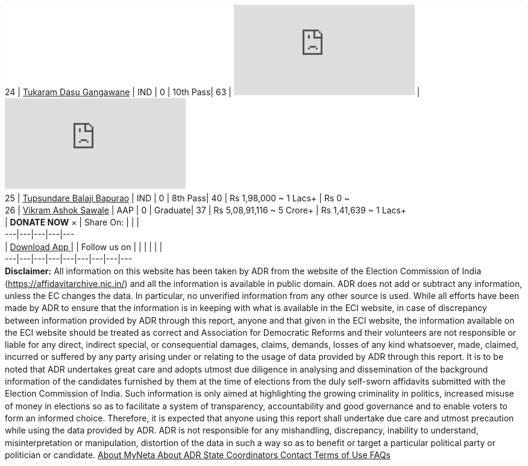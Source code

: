 24  | [Tukaram Dasu Gangawane](https://www.myneta.info/ls2014/candidate.php?candidate_id=3617) | IND | 0 | 10th Pass| 63 | ![](https://myneta.info/image_v2.php?myneta_folder=ls2014&candidate_id=3617&col=ta) | ![](https://myneta.info/image_v2.php?myneta_folder=ls2014&candidate_id=3617&col=lia)  
25  | [Tupsundare Balaji Bapurao](https://www.myneta.info/ls2014/candidate.php?candidate_id=3618) | IND | 0 | 8th Pass| 40 | Rs 1,98,000 ~ 1 Lacs+ | Rs 0 ~   
26  | [Vikram Ashok Sawale](https://www.myneta.info/ls2014/candidate.php?candidate_id=3619) | AAP | 0 | Graduate| 37 | Rs 5,08,91,116 ~ 5 Crore+ | Rs 1,41,639 ~ 1 Lacs+  
|  **DONATE NOW** × |  Share On:  | [](https://api.whatsapp.com/send?text=https%3A%2F%2Fmyneta.info%2Fpunjab2022%2Findex.php%3Faction%3Dshow_constituencies%26state_id%3D19) | [](https://www.facebook.com/sharer/sharer.php?u=https%3A%2F%2Fmyneta.info%2Fpunjab2022%2Findex.php%3Faction%3Dshow_constituencies%26state_id%3D19) | [](https://twitter.com/share?url=https%3A%2F%2Fmyneta.info%2Fpunjab2022%2Findex.php%3Faction%3Dshow_constituencies%26state_id%3D19)  
---|---|---|---|---  
| [ Download App ](https://play.google.com/store/apps/details?id=com.webrosoft.myneta1&pcampaignid=pcampaignidMKT-Other-global-all-co-prtnr-py-PartBadge-Mar2515-1) | [](https://play.google.com/store/apps/details?id=com.webrosoft.myneta1&pcampaignid=pcampaignidMKT-Other-global-all-co-prtnr-py-PartBadge-Mar2515-1) |  Follow us on  | [](https://www.facebook.com/adrindia.org/) | [](https://twitter.com/adrspeaks) | [](https://groups.google.com/g/national-election-watch?hl=en&pli=1) | [](https://www.instagram.com/adrspeaks/) | [](https://www.youtube.com/user/adrspeaks) | [](https://sharechat.com/profile/adrspeaks)  
---|---|---|---|---|---|---|---|---  
**Disclaimer:** All information on this website has been taken by ADR from the website of the Election Commission of India (https://affidavitarchive.nic.in/) and all the information is available in public domain. ADR does not add or subtract any information, unless the EC changes the data. In particular, no unverified information from any other source is used. While all efforts have been made by ADR to ensure that the information is in keeping with what is available in the ECI website, in case of discrepancy between information provided by ADR through this report, anyone and that given in the ECI website, the information available on the ECI website should be treated as correct and Association for Democratic Reforms and their volunteers are not responsible or liable for any direct, indirect special, or consequential damages, claims, demands, losses of any kind whatsoever, made, claimed, incurred or suffered by any party arising under or relating to the usage of data provided by ADR through this report. It is to be noted that ADR undertakes great care and adopts utmost due diligence in analysing and dissemination of the background information of the candidates furnished by them at the time of elections from the duly self-sworn affidavits submitted with the Election Commission of India. Such information is only aimed at highlighting the growing criminality in politics, increased misuse of money in elections so as to facilitate a system of transparency, accountability and good governance and to enable voters to form an informed choice. Therefore, it is expected that anyone using this report shall undertake due care and utmost precaution while using the data provided by ADR. ADR is not responsible for any mishandling, discrepancy, inability to understand, misinterpretation or manipulation, distortion of the data in such a way so as to benefit or target a particular political party or politician or candidate. 
[ About MyNeta ](https://adrindia.org/content/about-myneta) [ About ADR ](https://adrindia.org/about-adr/who-we-are) [ State Coordinators ](https://adrindia.org/about-adr/state-coordinators) [ Contact ](https://adrindia.org/contact-us) [ Terms of Use ](https://adrindia.org/content/adr-terms-use) [ FAQs ](https://adrindia.org/content/faqs)
